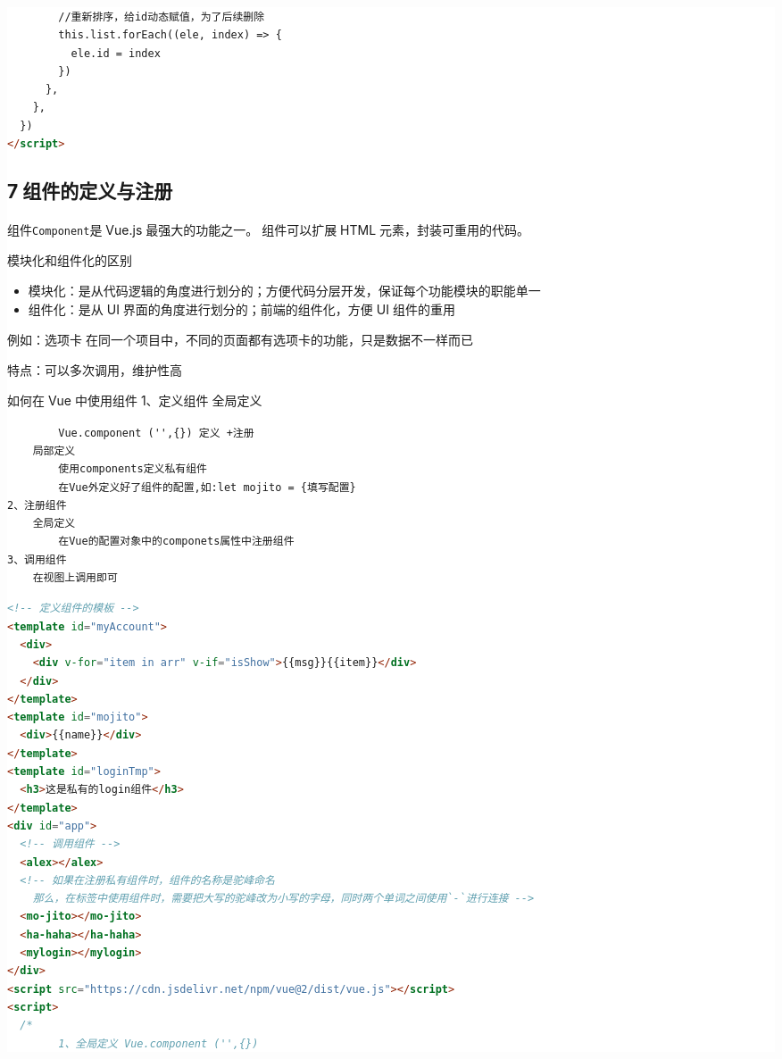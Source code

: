 ```html
        //重新排序，给id动态赋值，为了后续删除
        this.list.forEach((ele, index) => {
          ele.id = index
        })
      },
    },
  })
</script>
```

## 7 组件的定义与注册

组件`Component`是 Vue.js 最强大的功能之一。
组件可以扩展 HTML 元素，封装可重用的代码。

模块化和组件化的区别

- 模块化：是从代码逻辑的角度进行划分的；方便代码分层开发，保证每个功能模块的职能单一
- 组件化：是从 UI 界面的角度进行划分的；前端的组件化，方便 UI 组件的重用

例如：选项卡
在同一个项目中，不同的页面都有选项卡的功能，只是数据不一样而已

特点：可以多次调用，维护性高

如何在 Vue 中使用组件
1、定义组件
全局定义

            Vue.component ('',{}) 定义 +注册
        局部定义
            使用components定义私有组件
            在Vue外定义好了组件的配置,如:let mojito = {填写配置}
    2、注册组件
        全局定义
            在Vue的配置对象中的componets属性中注册组件
    3、调用组件
        在视图上调用即可

```html
<!-- 定义组件的模板 -->
<template id="myAccount">
  <div>
    <div v-for="item in arr" v-if="isShow">{{msg}}{{item}}</div>
  </div>
</template>
<template id="mojito">
  <div>{{name}}</div>
</template>
<template id="loginTmp">
  <h3>这是私有的login组件</h3>
</template>
<div id="app">
  <!-- 调用组件 -->
  <alex></alex>
  <!-- 如果在注册私有组件时，组件的名称是驼峰命名
    那么，在标签中使用组件时，需要把大写的驼峰改为小写的字母，同时两个单词之间使用`-`进行连接 -->
  <mo-jito></mo-jito>
  <ha-haha></ha-haha>
  <mylogin></mylogin>
</div>
<script src="https://cdn.jsdelivr.net/npm/vue@2/dist/vue.js"></script>
<script>
  /*
        1、全局定义 Vue.component ('',{})

```